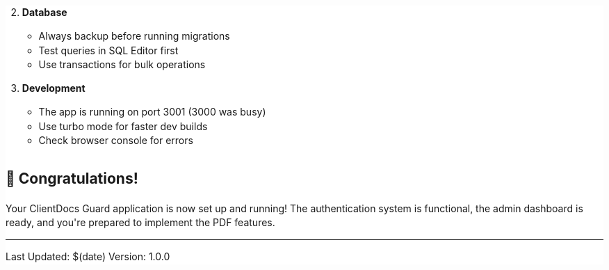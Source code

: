 2. **Database**
   - Always backup before running migrations
   - Test queries in SQL Editor first
   - Use transactions for bulk operations

3. **Development**
   - The app is running on port 3001 (3000 was busy)
   - Use turbo mode for faster dev builds
   - Check browser console for errors

## 🎉 Congratulations!

Your ClientDocs Guard application is now set up and running! The authentication system is functional, the admin dashboard is ready, and you're prepared to implement the PDF features.

---
Last Updated: $(date)
Version: 1.0.0

